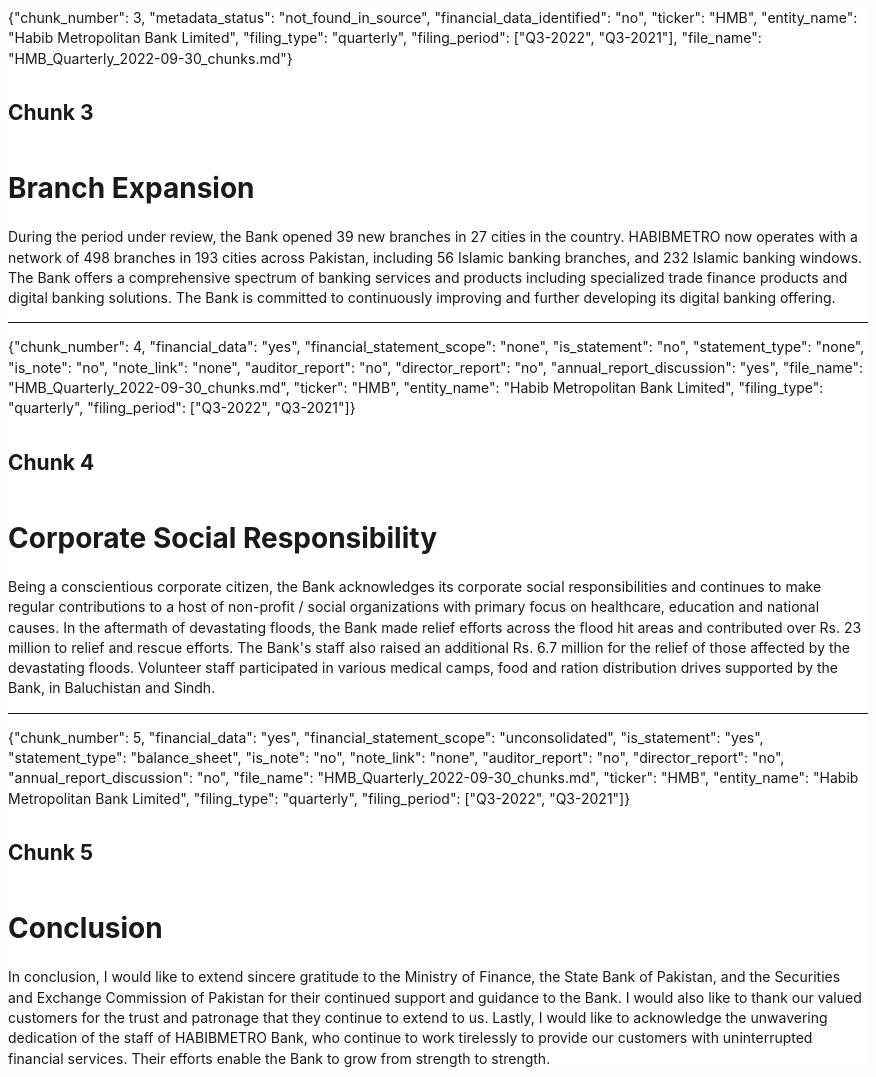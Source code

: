 
{"chunk_number": 3, "metadata_status": "not_found_in_source", "financial_data_identified": "no", "ticker": "HMB", "entity_name": "Habib Metropolitan Bank Limited", "filing_type": "quarterly", "filing_period": ["Q3-2022", "Q3-2021"], "file_name": "HMB_Quarterly_2022-09-30_chunks.md"}
## Chunk 3


# Branch Expansion

During the period under review, the Bank opened 39 new branches in 27 cities in the country. HABIBMETRO now operates with a network of 498 branches in 193 cities across Pakistan, including 56 Islamic banking branches, and 232 Islamic banking windows. The Bank offers a comprehensive spectrum of banking services and products including specialized trade finance products and digital banking solutions. The Bank is committed to continuously improving and further developing its digital banking offering.

---

{"chunk_number": 4, "financial_data": "yes", "financial_statement_scope": "none", "is_statement": "no", "statement_type": "none", "is_note": "no", "note_link": "none", "auditor_report": "no", "director_report": "no", "annual_report_discussion": "yes", "file_name": "HMB_Quarterly_2022-09-30_chunks.md", "ticker": "HMB", "entity_name": "Habib Metropolitan Bank Limited", "filing_type": "quarterly", "filing_period": ["Q3-2022", "Q3-2021"]}
## Chunk 4


# Corporate Social Responsibility

Being a conscientious corporate citizen, the Bank acknowledges its corporate social responsibilities and continues to make regular contributions to a host of non-profit / social organizations with primary focus on healthcare, education and national causes. In the aftermath of devastating floods, the Bank made relief efforts across the flood hit areas and contributed over Rs. 23 million to relief and rescue efforts. The Bank's staff also raised an additional Rs. 6.7 million for the relief of those affected by the devastating floods. Volunteer staff participated in various medical camps, food and ration distribution drives supported by the Bank, in Baluchistan and Sindh.

---

{"chunk_number": 5, "financial_data": "yes", "financial_statement_scope": "unconsolidated", "is_statement": "yes", "statement_type": "balance_sheet", "is_note": "no", "note_link": "none", "auditor_report": "no", "director_report": "no", "annual_report_discussion": "no", "file_name": "HMB_Quarterly_2022-09-30_chunks.md", "ticker": "HMB", "entity_name": "Habib Metropolitan Bank Limited", "filing_type": "quarterly", "filing_period": ["Q3-2022", "Q3-2021"]}
## Chunk 5


# Conclusion

In conclusion, I would like to extend sincere gratitude to the Ministry of Finance, the State Bank of Pakistan, and the Securities and Exchange Commission of Pakistan for their continued support and guidance to the Bank. I would also like to thank our valued customers for the trust and patronage that they continue to extend to us. Lastly, I would like to acknowledge the unwavering dedication of the staff of HABIBMETRO Bank, who continue to work tirelessly to provide our customers with uninterrupted financial services. Their efforts enable the Bank to grow from strength to strength.

